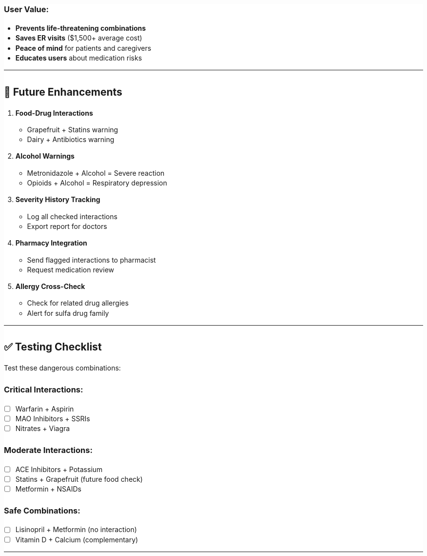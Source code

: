 ### User Value:
- **Prevents life-threatening combinations**
- **Saves ER visits** ($1,500+ average cost)
- **Peace of mind** for patients and caregivers
- **Educates users** about medication risks

---

## 🚀 Future Enhancements

1. **Food-Drug Interactions**
   - Grapefruit + Statins warning
   - Dairy + Antibiotics warning

2. **Alcohol Warnings**
   - Metronidazole + Alcohol = Severe reaction
   - Opioids + Alcohol = Respiratory depression

3. **Severity History Tracking**
   - Log all checked interactions
   - Export report for doctors

4. **Pharmacy Integration**
   - Send flagged interactions to pharmacist
   - Request medication review

5. **Allergy Cross-Check**
   - Check for related drug allergies
   - Alert for sulfa drug family

---

## ✅ Testing Checklist

Test these dangerous combinations:

### Critical Interactions:
- [ ] Warfarin + Aspirin
- [ ] MAO Inhibitors + SSRIs
- [ ] Nitrates + Viagra

### Moderate Interactions:
- [ ] ACE Inhibitors + Potassium
- [ ] Statins + Grapefruit (future food check)
- [ ] Metformin + NSAIDs

### Safe Combinations:
- [ ] Lisinopril + Metformin (no interaction)
- [ ] Vitamin D + Calcium (complementary)

---

